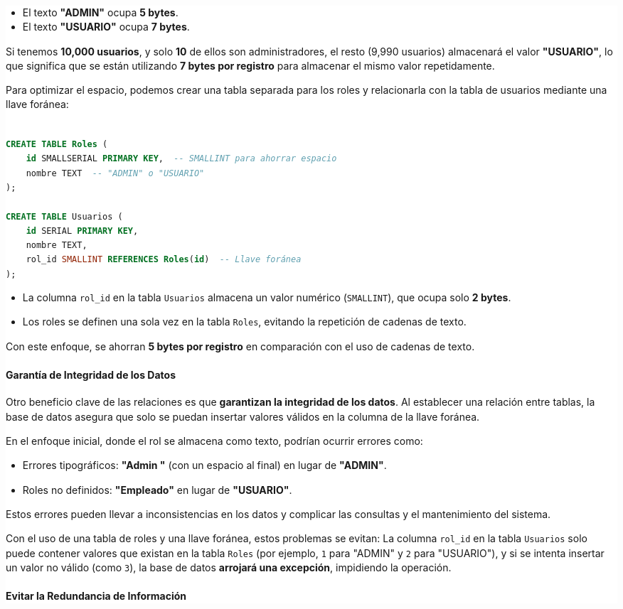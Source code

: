 -   El texto  **"ADMIN"**  ocupa  **5 bytes**.
-   El texto  **"USUARIO"**  ocupa  **7 bytes**.
    

Si tenemos  **10,000 usuarios**, y solo  **10**  de ellos son administradores, el resto (9,990 usuarios) almacenará el valor  **"USUARIO"**, lo que significa que se están utilizando  **7 bytes por registro**  para almacenar el mismo valor repetidamente.

Para optimizar el espacio, podemos crear una tabla separada para los roles y relacionarla con la tabla de usuarios mediante una llave foránea:

```sql

CREATE TABLE Roles (
    id SMALLSERIAL PRIMARY KEY,  -- SMALLINT para ahorrar espacio
    nombre TEXT  -- "ADMIN" o "USUARIO"
);

CREATE TABLE Usuarios (
    id SERIAL PRIMARY KEY,
    nombre TEXT,
    rol_id SMALLINT REFERENCES Roles(id)  -- Llave foránea
);

```

-   La columna  `rol_id`  en la tabla  `Usuarios`  almacena un valor numérico (`SMALLINT`), que ocupa solo  **2 bytes**.
    
-   Los roles se definen una sola vez en la tabla  `Roles`, evitando la repetición de cadenas de texto.
    

Con este enfoque, se ahorran  **5 bytes por registro**  en comparación con el uso de cadenas de texto.

#### **Garantía de Integridad de los Datos**

Otro beneficio clave de las relaciones es que  **garantizan la integridad de los datos**. Al establecer una relación entre tablas, la base de datos asegura que solo se puedan insertar valores válidos en la columna de la llave foránea.

En el enfoque inicial, donde el rol se almacena como texto, podrían ocurrir errores como:

-   Errores tipográficos:  **"Admin "**  (con un espacio al final) en lugar de  **"ADMIN"**.
    
-   Roles no definidos:  **"Empleado"**  en lugar de  **"USUARIO"**.
    
Estos errores pueden llevar a inconsistencias en los datos y complicar las consultas y el mantenimiento del sistema.

Con el uso de una tabla de roles y una llave foránea, estos problemas se evitan: La columna  `rol_id`  en la tabla  `Usuarios`  solo puede contener valores que existan en la tabla  `Roles`  (por ejemplo,  `1`  para "ADMIN" y  `2`  para "USUARIO"), y  si se intenta insertar un valor no válido (como  `3`), la base de datos  **arrojará una excepción**, impidiendo la operación.
    
#### **Evitar la Redundancia de Información**
